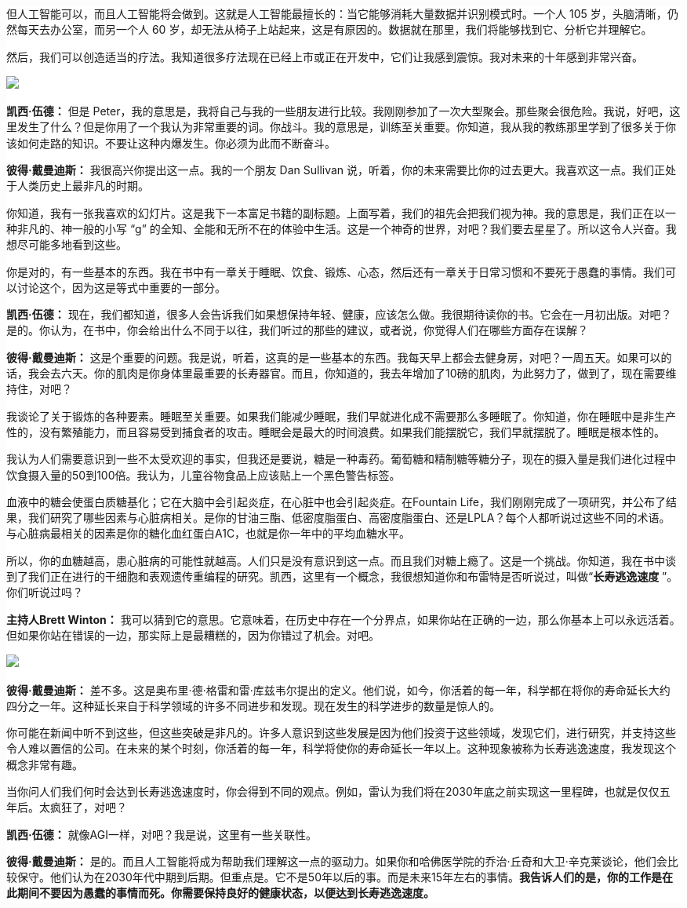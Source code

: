 但人工智能可以，而且人工智能将会做到。这就是人工智能最擅长的：当它能够消耗大量数据并识别模式时。一个人 105 岁，头脑清晰，仍然每天去办公室，而另一个人
60 岁，却无法从椅子上站起来，这是有原因的。数据就在那里，我们将能够找到它、分析它并理解它。

然后，我们可以创造适当的疗法。我知道很多疗法现在已经上市或正在开发中，它们让我感到震惊。我对未来的十年感到非常兴奋。

![](https://mmbiz.qpic.cn/sz_mmbiz_jpg/ClW8NejCpBO2ZGmocibxW23XB1C2juBE2Wdcc5sYmialP0icwvcoQD7I97kFDdg4IvBfOwqvcwFGTrhjKKdJSCBvg/640?wx_fmt=jpeg&from=appmsg)

**凯西·伍德：** 但是
Peter，我的意思是，我将自己与我的一些朋友进行比较。我刚刚参加了一次大型聚会。那些聚会很危险。我说，好吧，这里发生了什么？但是你用了一个我认为非常重要的词。你战斗。我的意思是，训练至关重要。你知道，我从我的教练那里学到了很多关于你该如何走路的知识。不要让这种内爆发生。你必须为此而不断奋斗。

**彼得·戴曼迪斯：** 我很高兴你提出这一点。我的一个朋友 Dan Sullivan
说，听着，你的未来需要比你的过去更大。我喜欢这一点。我们正处于人类历史上最非凡的时期。

你知道，我有一张我喜欢的幻灯片。这是我下一本富足书籍的副标题。上面写着，我们的祖先会把我们视为神。我的意思是，我们正在以一种非凡的、神一般的小写 “g”
的全知、全能和无所不在的体验中生活。这是一个神奇的世界，对吧？我们要去星星了。所以这令人兴奋。我想尽可能多地看到这些。

你是对的，有一些基本的东西。我在书中有一章关于睡眠、饮食、锻炼、心态，然后还有一章关于日常习惯和不要死于愚蠢的事情。我们可以讨论这个，因为这是等式中重要的一部分。

**凯西·伍德：**
现在，我们都知道，很多人会告诉我们如果想保持年轻、健康，应该怎么做。我很期待读你的书。它会在一月初出版。对吧？是的。你认为，在书中，你会给出什么不同于以往，我们听过的那些的建议，或者说，你觉得人们在哪些方面存在误解？

**彼得·戴曼迪斯：**
这是个重要的问题。我是说，听着，这真的是一些基本的东西。我每天早上都会去健身房，对吧？一周五天。如果可以的话，我会去六天。你的肌肉是你身体里最重要的长寿器官。而且，你知道的，我去年增加了10磅的肌肉，为此努力了，做到了，现在需要维持住，对吧？

我谈论了关于锻炼的各种要素。睡眠至关重要。如果我们能减少睡眠，我们早就进化成不需要那么多睡眠了。你知道，你在睡眠中是非生产性的，没有繁殖能力，而且容易受到捕食者的攻击。睡眠会是最大的时间浪费。如果我们能摆脱它，我们早就摆脱了。睡眠是根本性的。

我认为人们需要意识到一些不太受欢迎的事实，但我还是要说，糖是一种毒药。葡萄糖和精制糖等糖分子，现在的摄入量是我们进化过程中饮食摄入量的50到100倍。我认为，儿童谷物食品上应该贴上一个黑色警告标签。

血液中的糖会使蛋白质糖基化；它在大脑中会引起炎症，在心脏中也会引起炎症。在Fountain
Life，我们刚刚完成了一项研究，并公布了结果，我们研究了哪些因素与心脏病相关。是你的甘油三酯、低密度脂蛋白、高密度脂蛋白、还是LPLA？每个人都听说过这些不同的术语。与心脏病最相关的因素是你的糖化血红蛋白A1C，也就是你一年中的平均血糖水平。

所以，你的血糖越高，患心脏病的可能性就越高。人们只是没有意识到这一点。而且我们对糖上瘾了。这是一个挑战。你知道，我在书中谈到了我们正在进行的干细胞和表观遗传重编程的研究。凯西，这里有一个概念，我很想知道你和布雷特是否听说过，叫做“**长寿逃逸速度**
”。你们听说过吗？

**主持人Brett Winton：**
我可以猜到它的意思。它意味着，在历史中存在一个分界点，如果你站在正确的一边，那么你基本上可以永远活着。但如果你站在错误的一边，那实际上是最糟糕的，因为你错过了机会。对吧。

![](https://mmbiz.qpic.cn/sz_mmbiz_jpg/ClW8NejCpBO2ZGmocibxW23XB1C2juBE2slhV08gialZDA6hiaUoPemLBTeWSDOvVjRQMUn4NcJ09v0VKwS9ibzULQ/640?wx_fmt=jpeg&from=appmsg)

**彼得·戴曼迪斯：**
差不多。这是奥布里·德·格雷和雷·库兹韦尔提出的定义。他们说，如今，你活着的每一年，科学都在将你的寿命延长大约四分之一年。这种延长来自于科学领域的许多不同进步和发现。现在发生的科学进步的数量是惊人的。

你可能在新闻中听不到这些，但这些突破是非凡的。许多人意识到这些发展是因为他们投资于这些领域，发现它们，进行研究，并支持这些令人难以置信的公司。在未来的某个时刻，你活着的每一年，科学将使你的寿命延长一年以上。这种现象被称为长寿逃逸速度，我发现这个概念非常有趣。

当你问人们我们何时会达到长寿逃逸速度时，你会得到不同的观点。例如，雷认为我们将在2030年底之前实现这一里程碑，也就是仅仅五年后。太疯狂了，对吧？

**凯西·伍德：** 就像AGI一样，对吧？我是说，这里有一些关联性。

**彼得·戴曼迪斯：**
是的。而且人工智能将成为帮助我们理解这一点的驱动力。如果你和哈佛医学院的乔治·丘奇和大卫·辛克莱谈论，他们会比较保守。他们认为在2030年代中期到后期。但重点是。它不是50年以后的事。而是未来15年左右的事情。**我告诉人们的是，你的工作是在此期间不要因为愚蠢的事情而死。你需要保持良好的健康状态，以便达到长寿逃逸速度。**
